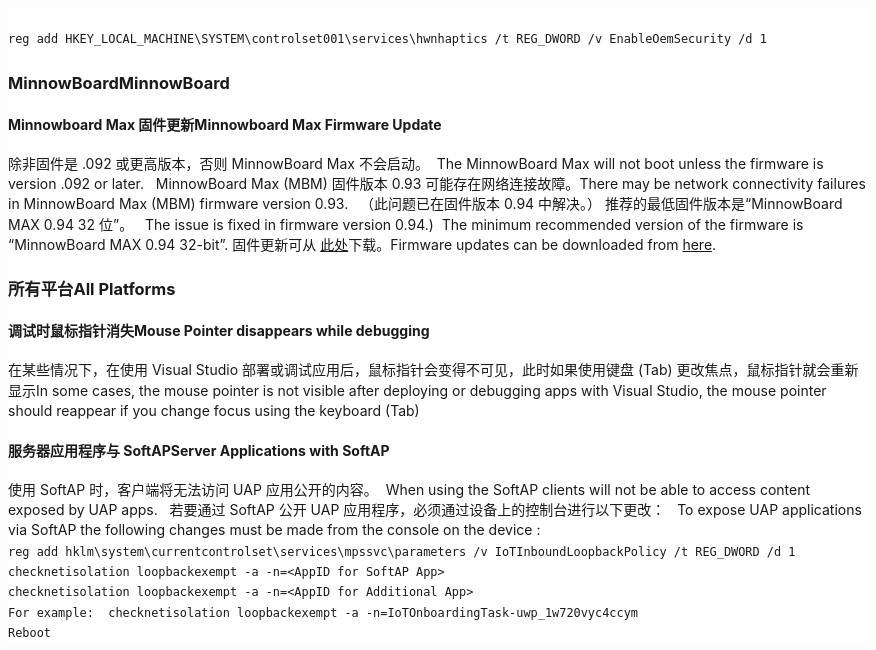 </span></span><br>
`reg add HKEY_LOCAL_MACHINE\SYSTEM\controlset001\services\hwnhaptics /t REG_DWORD /v EnableOemSecurity /d 1 `

### <a name="minnowboard"></a><span data-ttu-id="7a7d7-186">MinnowBoard</span><span class="sxs-lookup"><span data-stu-id="7a7d7-186">MinnowBoard</span></span>  

#### <a name="minnowboard-max-firmware-update"></a><span data-ttu-id="7a7d7-187">Minnowboard Max 固件更新</span><span class="sxs-lookup"><span data-stu-id="7a7d7-187">Minnowboard Max Firmware Update</span></span> 
<span data-ttu-id="7a7d7-188">除非固件是 .092 或更高版本，否则 MinnowBoard Max 不会启动。  </span><span class="sxs-lookup"><span data-stu-id="7a7d7-188">The MinnowBoard Max will not boot unless the firmware is version .092 or later.  </span></span>
<span data-ttu-id="7a7d7-189">MinnowBoard Max (MBM) 固件版本 0.93 可能存在网络连接故障。</span><span class="sxs-lookup"><span data-stu-id="7a7d7-189">There may be network connectivity failures in MinnowBoard Max (MBM) firmware version 0.93.</span></span><span data-ttu-id="7a7d7-190">   （此问题已在固件版本 0.94 中解决。） 推荐的最低固件版本是“MinnowBoard MAX 0.94 32 位”。</span><span class="sxs-lookup"><span data-stu-id="7a7d7-190">   The issue is fixed in firmware version 0.94.)  The minimum recommended version of the firmware is “MinnowBoard MAX 0.94 32-bit”.</span></span> <span data-ttu-id="7a7d7-191">固件更新可从 [此处](https://go.microsoft.com/fwlink/?LinkId=708613)下载。</span><span class="sxs-lookup"><span data-stu-id="7a7d7-191">Firmware updates can be downloaded from [here](https://go.microsoft.com/fwlink/?LinkId=708613).</span></span>
  
 
### <a name="all-platforms"></a><span data-ttu-id="7a7d7-192">所有平台</span><span class="sxs-lookup"><span data-stu-id="7a7d7-192">All Platforms</span></span> 

#### <a name="mouse-pointer-disappears-while-debugging"></a><span data-ttu-id="7a7d7-193">调试时鼠标指针消失</span><span class="sxs-lookup"><span data-stu-id="7a7d7-193">Mouse Pointer disappears while debugging</span></span> 
<span data-ttu-id="7a7d7-194">在某些情况下，在使用 Visual Studio 部署或调试应用后，鼠标指针会变得不可见，此时如果使用键盘 (Tab) 更改焦点，鼠标指针就会重新显示</span><span class="sxs-lookup"><span data-stu-id="7a7d7-194">In some cases, the mouse pointer is not visible after deploying or debugging apps with Visual Studio, the mouse pointer should reappear if you change focus using the keyboard (Tab)</span></span>  

#### <a name="server-applications-with-softap"></a><span data-ttu-id="7a7d7-195">服务器应用程序与 SoftAP</span><span class="sxs-lookup"><span data-stu-id="7a7d7-195">Server Applications with SoftAP</span></span>  
<span data-ttu-id="7a7d7-196">使用 SoftAP 时，客户端将无法访问 UAP 应用公开的内容。  </span><span class="sxs-lookup"><span data-stu-id="7a7d7-196">When using the SoftAP clients will not be able to access content exposed by UAP apps.  </span></span>
<span data-ttu-id="7a7d7-197">若要通过 SoftAP 公开 UAP 应用程序，必须通过设备上的控制台进行以下更改：  
</span><span class="sxs-lookup"><span data-stu-id="7a7d7-197">To expose UAP applications via SoftAP the following changes must be made from the console on the device :  
</span></span><br>
`reg add hklm\system\currentcontrolset\services\mpssvc\parameters /v IoTInboundLoopbackPolicy /t REG_DWORD /d 1 `
<br>
`checknetisolation loopbackexempt -a -n=<AppID for SoftAP App>`
<br>
`checknetisolation loopbackexempt -a -n=<AppID for Additional App> `
<br>
`For example:  checknetisolation loopbackexempt -a -n=IoTOnboardingTask-uwp_1w720vyc4ccym`
<br>
`Reboot`
